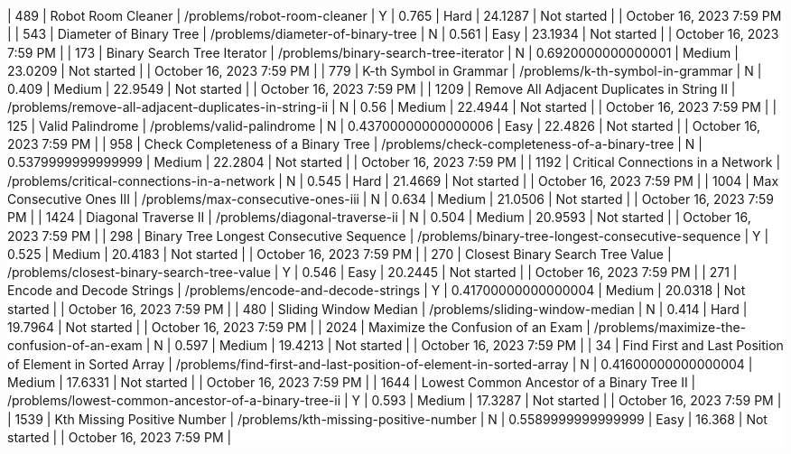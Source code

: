 | 489  | Robot Room Cleaner                                           | /problems/robot-room-cleaner                                           | Y       | 0.765               | Hard       | 24.1287     | Not started |                                                                                | October 16, 2023 7:59 PM  |
| 543  | Diameter of Binary Tree                                      | /problems/diameter-of-binary-tree                                      | N       | 0.561               | Easy       | 23.1934     | Not started |                                                                                | October 16, 2023 7:59 PM  |
| 173  | Binary Search Tree Iterator                                  | /problems/binary-search-tree-iterator                                  | N       | 0.6920000000000001  | Medium     | 23.0209     | Not started |                                                                                | October 16, 2023 7:59 PM  |
| 779  | K-th Symbol in Grammar                                       | /problems/k-th-symbol-in-grammar                                       | N       | 0.409               | Medium     | 22.9549     | Not started |                                                                                | October 16, 2023 7:59 PM  |
| 1209 | Remove All Adjacent Duplicates in String II                  | /problems/remove-all-adjacent-duplicates-in-string-ii                  | N       | 0.56                | Medium     | 22.4944     | Not started |                                                                                | October 16, 2023 7:59 PM  |
| 125  | Valid Palindrome                                             | /problems/valid-palindrome                                             | N       | 0.43700000000000006 | Easy       | 22.4826     | Not started |                                                                                | October 16, 2023 7:59 PM  |
| 958  | Check Completeness of a Binary Tree                          | /problems/check-completeness-of-a-binary-tree                          | N       | 0.5379999999999999  | Medium     | 22.2804     | Not started |                                                                                | October 16, 2023 7:59 PM  |
| 1192 | Critical Connections in a Network                            | /problems/critical-connections-in-a-network                            | N       | 0.545               | Hard       | 21.4669     | Not started |                                                                                | October 16, 2023 7:59 PM  |
| 1004 | Max Consecutive Ones III                                     | /problems/max-consecutive-ones-iii                                     | N       | 0.634               | Medium     | 21.0506     | Not started |                                                                                | October 16, 2023 7:59 PM  |
| 1424 | Diagonal Traverse II                                         | /problems/diagonal-traverse-ii                                         | N       | 0.504               | Medium     | 20.9593     | Not started |                                                                                | October 16, 2023 7:59 PM  |
| 298  | Binary Tree Longest Consecutive Sequence                     | /problems/binary-tree-longest-consecutive-sequence                     | Y       | 0.525               | Medium     | 20.4183     | Not started |                                                                                | October 16, 2023 7:59 PM  |
| 270  | Closest Binary Search Tree Value                             | /problems/closest-binary-search-tree-value                             | Y       | 0.546               | Easy       | 20.2445     | Not started |                                                                                | October 16, 2023 7:59 PM  |
| 271  | Encode and Decode Strings                                    | /problems/encode-and-decode-strings                                    | Y       | 0.41700000000000004 | Medium     | 20.0318     | Not started |                                                                                | October 16, 2023 7:59 PM  |
| 480  | Sliding Window Median                                        | /problems/sliding-window-median                                        | N       | 0.414               | Hard       | 19.7964     | Not started |                                                                                | October 16, 2023 7:59 PM  |
| 2024 | Maximize the Confusion of an Exam                            | /problems/maximize-the-confusion-of-an-exam                            | N       | 0.597               | Medium     | 19.4213     | Not started |                                                                                | October 16, 2023 7:59 PM  |
| 34   | Find First and Last Position of Element in Sorted Array      | /problems/find-first-and-last-position-of-element-in-sorted-array      | N       | 0.41600000000000004 | Medium     | 17.6331     | Not started |                                                                                | October 16, 2023 7:59 PM  |
| 1644 | Lowest Common Ancestor of a Binary Tree II                   | /problems/lowest-common-ancestor-of-a-binary-tree-ii                   | Y       | 0.593               | Medium     | 17.3287     | Not started |                                                                                | October 16, 2023 7:59 PM  |
| 1539 | Kth Missing Positive Number                                  | /problems/kth-missing-positive-number                                  | N       | 0.5589999999999999  | Easy       | 16.368      | Not started |                                                                                | October 16, 2023 7:59 PM  |
